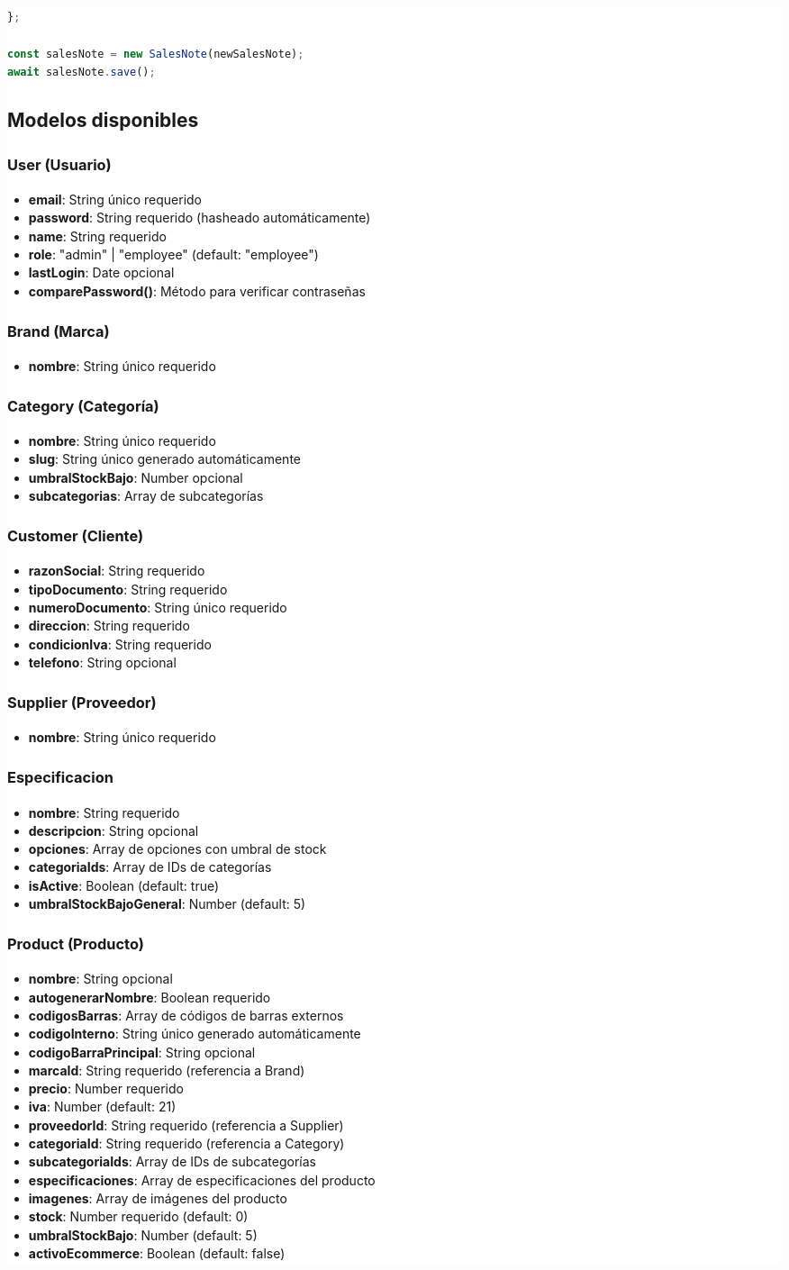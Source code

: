 ```typescript
};

const salesNote = new SalesNote(newSalesNote);
await salesNote.save();
```

## Modelos disponibles

### User (Usuario)
- **email**: String único requerido
- **password**: String requerido (hasheado automáticamente)
- **name**: String requerido
- **role**: "admin" | "employee" (default: "employee")
- **lastLogin**: Date opcional
- **comparePassword()**: Método para verificar contraseñas

### Brand (Marca)
- **nombre**: String único requerido

### Category (Categoría)
- **nombre**: String único requerido
- **slug**: String único generado automáticamente
- **umbralStockBajo**: Number opcional
- **subcategorias**: Array de subcategorías

### Customer (Cliente)
- **razonSocial**: String requerido
- **tipoDocumento**: String requerido
- **numeroDocumento**: String único requerido
- **direccion**: String requerido
- **condicionIva**: String requerido
- **telefono**: String opcional

### Supplier (Proveedor)
- **nombre**: String único requerido

### Especificacion
- **nombre**: String requerido
- **descripcion**: String opcional
- **opciones**: Array de opciones con umbral de stock
- **categoriaIds**: Array de IDs de categorías
- **isActive**: Boolean (default: true)
- **umbralStockBajoGeneral**: Number (default: 5)

### Product (Producto)
- **nombre**: String opcional
- **autogenerarNombre**: Boolean requerido
- **codigosBarras**: Array de códigos de barras externos
- **codigoInterno**: String único generado automáticamente
- **codigoBarraPrincipal**: String opcional
- **marcaId**: String requerido (referencia a Brand)
- **precio**: Number requerido
- **iva**: Number (default: 21)
- **proveedorId**: String requerido (referencia a Supplier)
- **categoriaId**: String requerido (referencia a Category)
- **subcategoriaIds**: Array de IDs de subcategorías
- **especificaciones**: Array de especificaciones del producto
- **imagenes**: Array de imágenes del producto
- **stock**: Number requerido (default: 0)
- **umbralStockBajo**: Number (default: 5)
- **activoEcommerce**: Boolean (default: false)